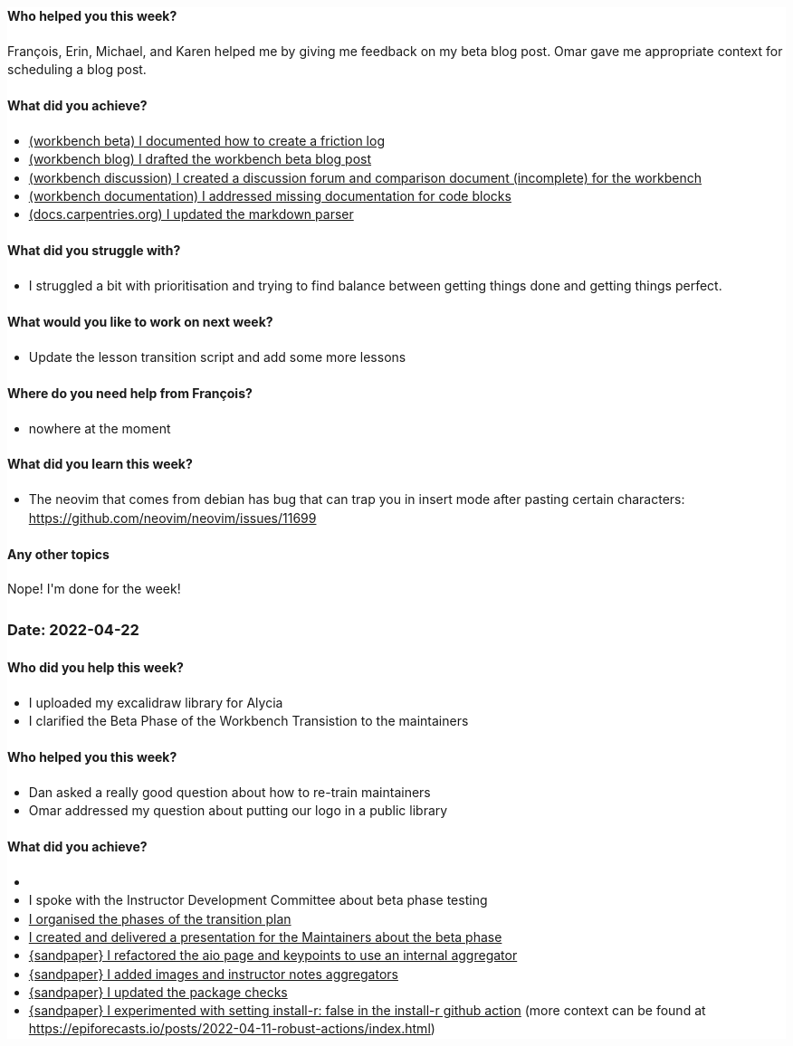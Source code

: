 #### Who helped you this week?

François, Erin, Michael, and Karen helped me by giving me feedback on my beta blog post.
Omar gave me appropriate context for scheduling a blog post. 

#### What did you achieve?

 - [(workbench beta) I documented how to create a friction log](https://github.com/carpentries/workbench/discussions/2)
 - [(workbench blog) I drafted the workbench beta blog post](https://github.com/carpentries/carpentries.org/pull/1375)
 - [(workbench discussion) I created a discussion forum and comparison document (incomplete) for the workbench](https://github.com/carpentries/workbench)
 - [(workbench documentation) I addressed missing documentation for code blocks](https://github.com/carpentries/sandpaper-docs/issues/80)
 - [(docs.carpentries.org) I updated the markdown parser](https://github.com/carpentries/docs.carpentries.org/pull/838)

#### What did you struggle with?

 - I struggled a bit with prioritisation and trying to find balance between getting things done and getting things perfect.

#### What would you like to work on next week?

 - Update the lesson transition script and add some more lessons

#### Where do you need help from François?

* nowhere at the moment

#### What did you learn this week?

* The neovim that comes from debian has bug that can trap you in insert mode after pasting certain characters: https://github.com/neovim/neovim/issues/11699

#### Any other topics

Nope! I'm done for the week!

### Date: 2022-04-22

#### Who did you help this week?

 - I uploaded my excalidraw library for Alycia
 - I clarified the Beta Phase of the Workbench Transistion to the maintainers

#### Who helped you this week?

 - Dan asked a really good question about how to re-train maintainers
 - Omar addressed my question about putting our logo in a public library 

#### What did you achieve?

 - []()
 - I spoke with the Instructor Development Committee about beta phase testing
 - [I organised the phases of the transition plan](https://docs.google.com/document/d/1EMQubuCyw39YrjxuSooGLRJ1SKYE5ZY68uJib5ZigI4/edit#heading=h.up2cdet4w24u)
 - [I created and delivered a presentation for the Maintainers about the beta phase](https://docs.google.com/presentation/d/1qA9U4BkLKW_kOn696jKkDbUgv910_i-sGbHTZ9tyURQ/edit?usp=sharing)
 - [{sandpaper} I refactored the aio page and keypoints to use an internal aggregator](https://github.com/carpentries/sandpaper/pull/272)
 - [{sandpaper} I added images and instructor notes aggregators](https://github.com/carpentries/sandpaper/pull/272)
 - [{sandpaper} I updated the package checks](https://github.com/carpentries/sandpaper/pull/275)
 - [{sandpaper} I experimented with setting install-r: false in the install-r github action](https://github.com/zkamvar/feverish-cowbell/commit/a7441db31ff23754efa815876ca9e6cf2ada1193) (more context can be found at https://epiforecasts.io/posts/2022-04-11-robust-actions/index.html)